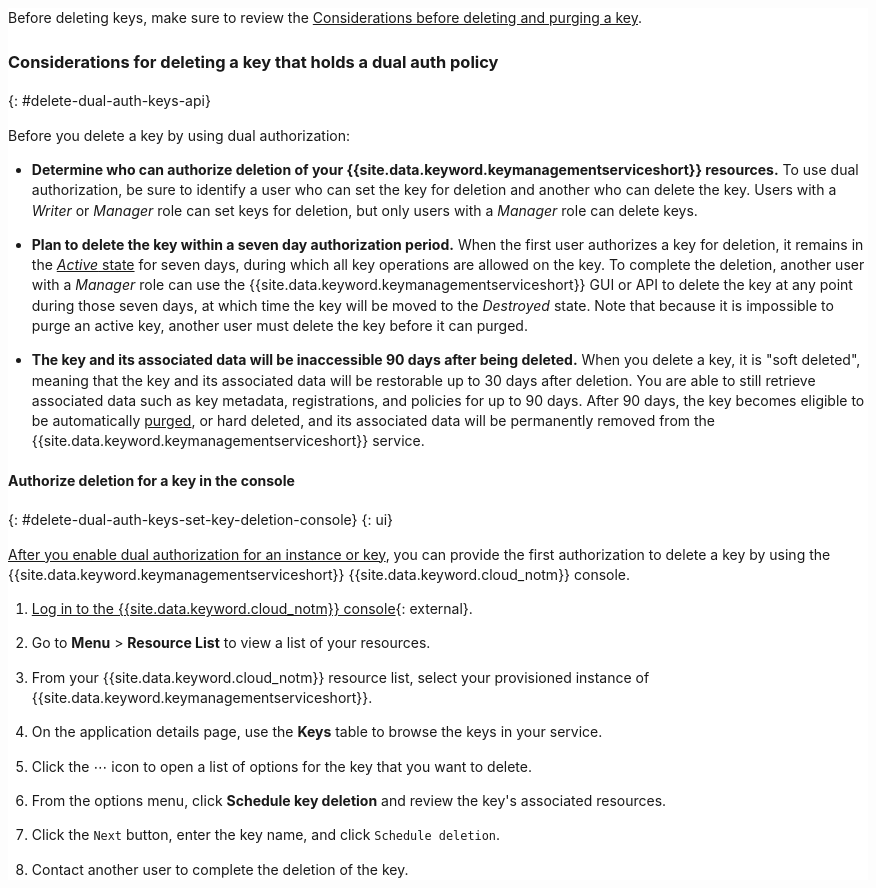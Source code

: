 Before deleting keys, make sure to review the [Considerations before deleting and purging a key](/docs/key-protect?topic=key-protect-delete-purge-keys#delete-purge-keys-considerations).

### Considerations for deleting a key that holds a dual auth policy
{: #delete-dual-auth-keys-api}

Before you delete a key by using dual authorization:

- **Determine who can authorize deletion of your {{site.data.keyword.keymanagementserviceshort}} resources.** 
    To use dual authorization, be sure to identify a user who can set the key for deletion and another who can delete the key. Users with a _Writer_ or _Manager_ role can set keys for deletion, but only users with a _Manager_ role can delete keys.

- **Plan to delete the key within a seven day authorization period.** 
    When the first user authorizes a key for deletion, it remains in the [_Active_ state](/docs/key-protect?topic=key-protect-key-states) for seven days, during which all key operations are allowed on the key. To complete the deletion, another user with a _Manager_ role can use the {{site.data.keyword.keymanagementserviceshort}} GUI or API to delete the key at any point during those seven days, at which time the key will be moved to the *Destroyed* state. Note that because it is impossible to purge an active key, another user must delete the key before it can purged.

- **The key and its associated data will be inaccessible 90 days after being deleted.** 
    When you delete a key, it is "soft deleted", meaning that the key and its associated data will be restorable up to 30 days after deletion. You are able to still retrieve associated data such as key metadata, registrations, and policies for up to 90 days. After 90 days, the key becomes eligible to be automatically [purged](#delete-dual-auth-keys-key-purge), or hard deleted, and its associated data will be permanently removed from the {{site.data.keyword.keymanagementserviceshort}} service.

#### Authorize deletion for a key in the console
{: #delete-dual-auth-keys-set-key-deletion-console}
{: ui}

[After you enable dual authorization for an instance or key](#manage-dual-auth), you can provide the first authorization to delete a key by using the {{site.data.keyword.keymanagementserviceshort}} {{site.data.keyword.cloud_notm}} console.

1. [Log in to the {{site.data.keyword.cloud_notm}} console](/login/){: external}.

2. Go to **Menu** &gt; **Resource List** to view a list of your resources.

3. From your {{site.data.keyword.cloud_notm}} resource list, select your
    provisioned instance of {{site.data.keyword.keymanagementserviceshort}}.

4. On the application details page, use the **Keys** table to browse the keys in
    your service.

5. Click the ⋯ icon to open a list of options for the key that you want to delete.

6. From the options menu, click **Schedule key deletion** and review the key's
    associated resources.

7. Click the `Next` button, enter the key name, and click `Schedule deletion`.

8. Contact another user to complete the deletion of the key.
